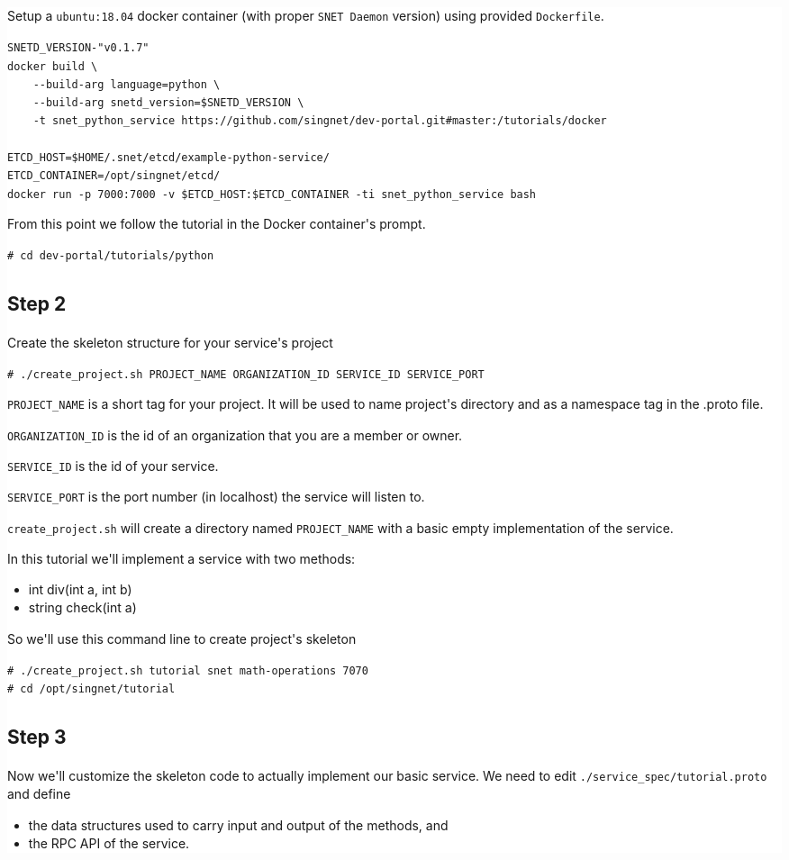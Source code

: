 Setup a `ubuntu:18.04` docker container (with proper `SNET Daemon` version) using provided `Dockerfile`.

```
SNETD_VERSION-"v0.1.7"
docker build \
    --build-arg language=python \
    --build-arg snetd_version=$SNETD_VERSION \
    -t snet_python_service https://github.com/singnet/dev-portal.git#master:/tutorials/docker

ETCD_HOST=$HOME/.snet/etcd/example-python-service/
ETCD_CONTAINER=/opt/singnet/etcd/
docker run -p 7000:7000 -v $ETCD_HOST:$ETCD_CONTAINER -ti snet_python_service bash
```

From this point we follow the tutorial in the Docker container's prompt.

```
# cd dev-portal/tutorials/python
```

## Step 2

Create the skeleton structure for your service's project

```
# ./create_project.sh PROJECT_NAME ORGANIZATION_ID SERVICE_ID SERVICE_PORT
```

`PROJECT_NAME` is a short tag for your project. It will be used to name
project's directory and as a namespace tag in the .proto file.

`ORGANIZATION_ID` is the id of an organization that you are a member or owner. 

`SERVICE_ID` is the id of your service.

`SERVICE_PORT` is the port number (in localhost) the service will listen to.

`create_project.sh` will create a directory named `PROJECT_NAME` with a basic
empty implementation of the service.

In this tutorial we'll implement a service with two methods:

* int div(int a, int b)
* string check(int a)

So we'll use this command line to create project's skeleton

```
# ./create_project.sh tutorial snet math-operations 7070
# cd /opt/singnet/tutorial
```

## Step 3

Now we'll customize the skeleton code to actually implement our basic service.
We need to edit `./service_spec/tutorial.proto` and define

* the data structures used to carry input and output of the methods, and
* the RPC API of the service.
